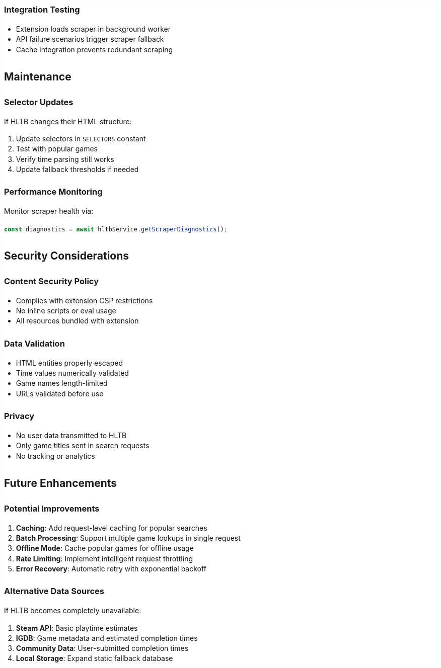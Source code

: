 ### Integration Testing
- Extension loads scraper in background worker
- API failure scenarios trigger scraper fallback
- Cache integration prevents redundant scraping

## Maintenance

### Selector Updates
If HLTB changes their HTML structure:
1. Update selectors in `SELECTORS` constant
2. Test with popular games
3. Verify time parsing still works
4. Update fallback thresholds if needed

### Performance Monitoring
Monitor scraper health via:
```typescript
const diagnostics = await hltbService.getScraperDiagnostics();
```

## Security Considerations

### Content Security Policy
- Complies with extension CSP restrictions
- No inline scripts or eval usage
- All resources bundled with extension

### Data Validation
- HTML entities properly escaped
- Time values numerically validated
- Game names length-limited
- URLs validated before use

### Privacy
- No user data transmitted to HLTB
- Only game titles sent in search requests
- No tracking or analytics

## Future Enhancements

### Potential Improvements
1. **Caching**: Add request-level caching for popular searches
2. **Batch Processing**: Support multiple game lookups in single request
3. **Offline Mode**: Cache popular games for offline usage
4. **Rate Limiting**: Implement intelligent request throttling
5. **Error Recovery**: Automatic retry with exponential backoff

### Alternative Data Sources
If HLTB becomes completely unavailable:
1. **Steam API**: Basic playtime estimates
2. **IGDB**: Game metadata and estimated completion times
3. **Community Data**: User-submitted completion times
4. **Local Storage**: Expand static fallback database